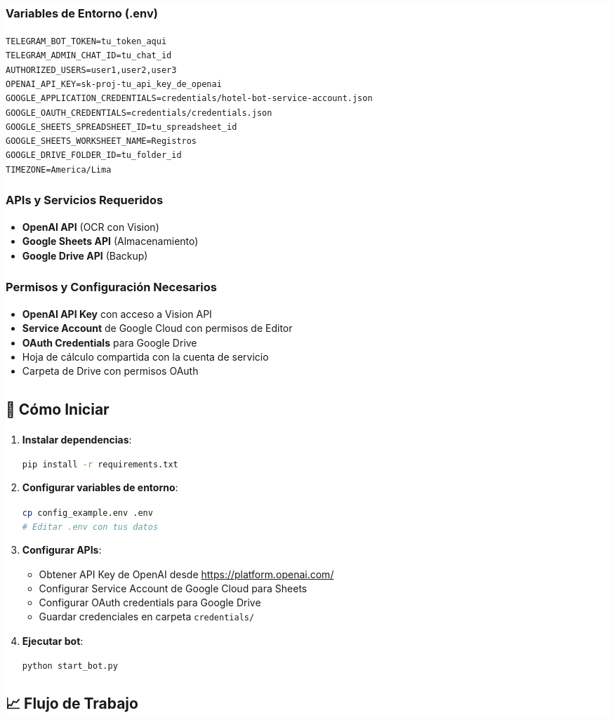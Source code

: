 ### Variables de Entorno (.env)
```env
TELEGRAM_BOT_TOKEN=tu_token_aqui
TELEGRAM_ADMIN_CHAT_ID=tu_chat_id
AUTHORIZED_USERS=user1,user2,user3
OPENAI_API_KEY=sk-proj-tu_api_key_de_openai
GOOGLE_APPLICATION_CREDENTIALS=credentials/hotel-bot-service-account.json
GOOGLE_OAUTH_CREDENTIALS=credentials/credentials.json
GOOGLE_SHEETS_SPREADSHEET_ID=tu_spreadsheet_id
GOOGLE_SHEETS_WORKSHEET_NAME=Registros
GOOGLE_DRIVE_FOLDER_ID=tu_folder_id
TIMEZONE=America/Lima
```

### APIs y Servicios Requeridos
- **OpenAI API** (OCR con Vision)
- **Google Sheets API** (Almacenamiento)
- **Google Drive API** (Backup)

### Permisos y Configuración Necesarios
- **OpenAI API Key** con acceso a Vision API
- **Service Account** de Google Cloud con permisos de Editor
- **OAuth Credentials** para Google Drive
- Hoja de cálculo compartida con la cuenta de servicio
- Carpeta de Drive con permisos OAuth

## 🚀 Cómo Iniciar

1. **Instalar dependencias**:
   ```bash
   pip install -r requirements.txt
   ```

2. **Configurar variables de entorno**:
   ```bash
   cp config_example.env .env
   # Editar .env con tus datos
   ```

3. **Configurar APIs**:
   - Obtener API Key de OpenAI desde https://platform.openai.com/
   - Configurar Service Account de Google Cloud para Sheets
   - Configurar OAuth credentials para Google Drive
   - Guardar credenciales en carpeta `credentials/`

4. **Ejecutar bot**:
   ```bash
   python start_bot.py
   ```

## 📈 Flujo de Trabajo

